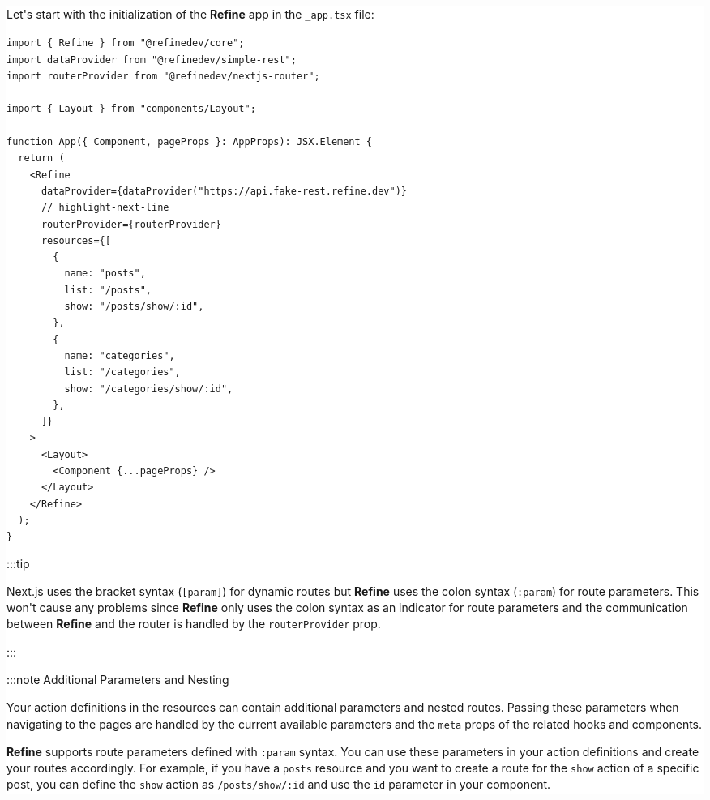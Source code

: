 Let's start with the initialization of the **Refine** app in the `_app.tsx` file:

```tsx title=_app.tsx
import { Refine } from "@refinedev/core";
import dataProvider from "@refinedev/simple-rest";
import routerProvider from "@refinedev/nextjs-router";

import { Layout } from "components/Layout";

function App({ Component, pageProps }: AppProps): JSX.Element {
  return (
    <Refine
      dataProvider={dataProvider("https://api.fake-rest.refine.dev")}
      // highlight-next-line
      routerProvider={routerProvider}
      resources={[
        {
          name: "posts",
          list: "/posts",
          show: "/posts/show/:id",
        },
        {
          name: "categories",
          list: "/categories",
          show: "/categories/show/:id",
        },
      ]}
    >
      <Layout>
        <Component {...pageProps} />
      </Layout>
    </Refine>
  );
}
```

:::tip

Next.js uses the bracket syntax (`[param]`) for dynamic routes but **Refine** uses the colon syntax (`:param`) for route parameters. This won't cause any problems since **Refine** only uses the colon syntax as an indicator for route parameters and the communication between **Refine** and the router is handled by the `routerProvider` prop.

:::

:::note Additional Parameters and Nesting

Your action definitions in the resources can contain additional parameters and nested routes. Passing these parameters when navigating to the pages are handled by the current available parameters and the `meta` props of the related hooks and components.

**Refine** supports route parameters defined with `:param` syntax. You can use these parameters in your action definitions and create your routes accordingly. For example, if you have a `posts` resource and you want to create a route for the `show` action of a specific post, you can define the `show` action as `/posts/show/:id` and use the `id` parameter in your component.


[routerprovider]: /docs/core/providers/router-provider